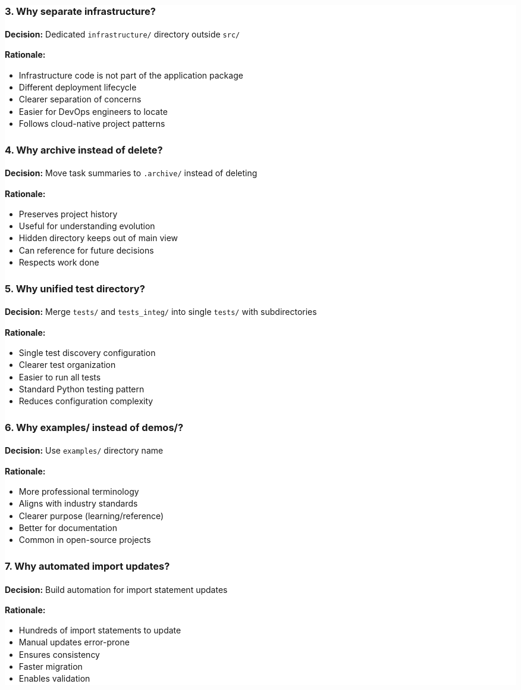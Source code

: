 ### 3. Why separate infrastructure?

**Decision:** Dedicated `infrastructure/` directory outside `src/`

**Rationale:**
- Infrastructure code is not part of the application package
- Different deployment lifecycle
- Clearer separation of concerns
- Easier for DevOps engineers to locate
- Follows cloud-native project patterns

### 4. Why archive instead of delete?

**Decision:** Move task summaries to `.archive/` instead of deleting

**Rationale:**
- Preserves project history
- Useful for understanding evolution
- Hidden directory keeps out of main view
- Can reference for future decisions
- Respects work done

### 5. Why unified test directory?

**Decision:** Merge `tests/` and `tests_integ/` into single `tests/` with subdirectories

**Rationale:**
- Single test discovery configuration
- Clearer test organization
- Easier to run all tests
- Standard Python testing pattern
- Reduces configuration complexity

### 6. Why examples/ instead of demos/?

**Decision:** Use `examples/` directory name

**Rationale:**
- More professional terminology
- Aligns with industry standards
- Clearer purpose (learning/reference)
- Better for documentation
- Common in open-source projects

### 7. Why automated import updates?

**Decision:** Build automation for import statement updates

**Rationale:**
- Hundreds of import statements to update
- Manual updates error-prone
- Ensures consistency
- Faster migration
- Enables validation

